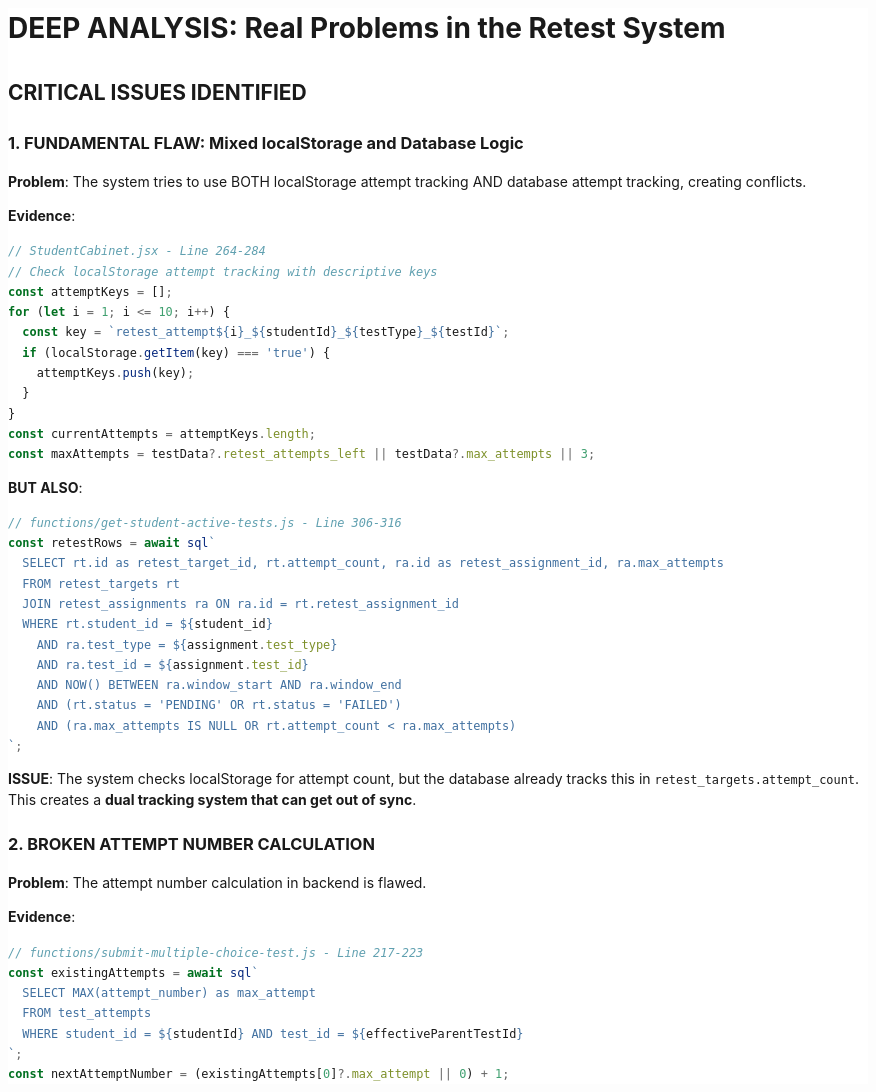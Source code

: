 # DEEP ANALYSIS: Real Problems in the Retest System

## CRITICAL ISSUES IDENTIFIED

### 1. **FUNDAMENTAL FLAW: Mixed localStorage and Database Logic**

**Problem**: The system tries to use BOTH localStorage attempt tracking AND database attempt tracking, creating conflicts.

**Evidence**:
```javascript
// StudentCabinet.jsx - Line 264-284
// Check localStorage attempt tracking with descriptive keys
const attemptKeys = [];
for (let i = 1; i <= 10; i++) {
  const key = `retest_attempt${i}_${studentId}_${testType}_${testId}`;
  if (localStorage.getItem(key) === 'true') {
    attemptKeys.push(key);
  }
}
const currentAttempts = attemptKeys.length;
const maxAttempts = testData?.retest_attempts_left || testData?.max_attempts || 3;
```

**BUT ALSO**:
```javascript
// functions/get-student-active-tests.js - Line 306-316
const retestRows = await sql`
  SELECT rt.id as retest_target_id, rt.attempt_count, ra.id as retest_assignment_id, ra.max_attempts
  FROM retest_targets rt
  JOIN retest_assignments ra ON ra.id = rt.retest_assignment_id
  WHERE rt.student_id = ${student_id}
    AND ra.test_type = ${assignment.test_type}
    AND ra.test_id = ${assignment.test_id}
    AND NOW() BETWEEN ra.window_start AND ra.window_end
    AND (rt.status = 'PENDING' OR rt.status = 'FAILED')
    AND (ra.max_attempts IS NULL OR rt.attempt_count < ra.max_attempts)
`;
```

**ISSUE**: The system checks localStorage for attempt count, but the database already tracks this in `retest_targets.attempt_count`. This creates a **dual tracking system that can get out of sync**.

### 2. **BROKEN ATTEMPT NUMBER CALCULATION**

**Problem**: The attempt number calculation in backend is flawed.

**Evidence**:
```javascript
// functions/submit-multiple-choice-test.js - Line 217-223
const existingAttempts = await sql`
  SELECT MAX(attempt_number) as max_attempt 
  FROM test_attempts 
  WHERE student_id = ${studentId} AND test_id = ${effectiveParentTestId}
`;
const nextAttemptNumber = (existingAttempts[0]?.max_attempt || 0) + 1;
```
